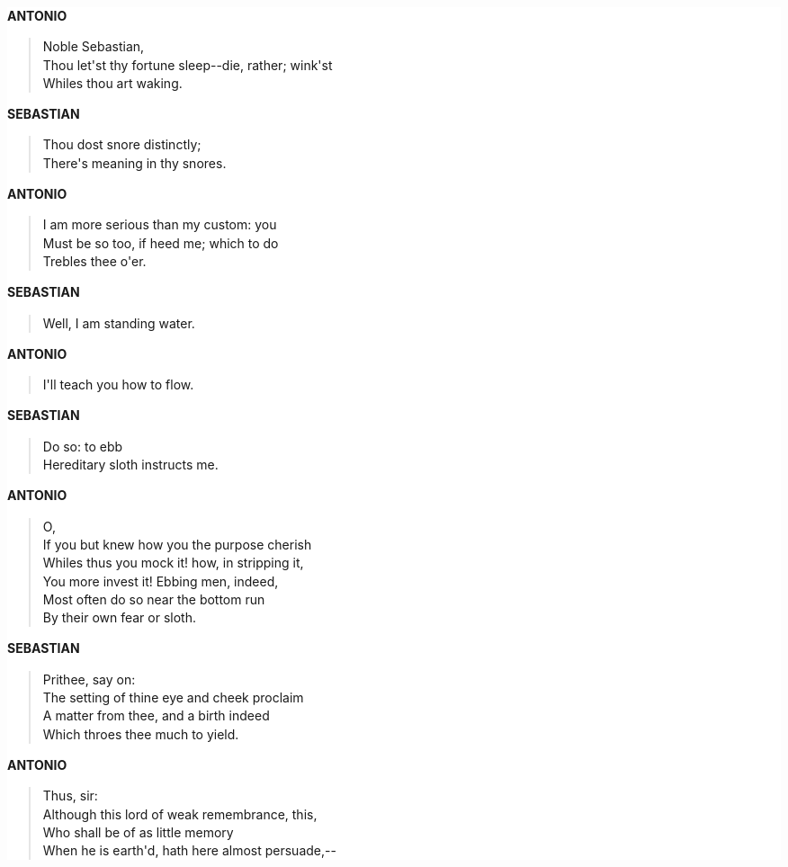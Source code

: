 <a name="speech121"><b>ANTONIO</b></a>
<blockquote>
<a name="2.1.229">Noble Sebastian,</a><br>
<a name="2.1.230">Thou let'st thy fortune sleep--die, rather; wink'st</a><br>
<a name="2.1.231">Whiles thou art waking.</a><br>
</blockquote>

<a name="speech122"><b>SEBASTIAN</b></a>
<blockquote>
<a name="2.1.232">Thou dost snore distinctly;</a><br>
<a name="2.1.233">There's meaning in thy snores.</a><br>
</blockquote>

<a name="speech123"><b>ANTONIO</b></a>
<blockquote>
<a name="2.1.234">I am more serious than my custom: you</a><br>
<a name="2.1.235">Must be so too, if heed me; which to do</a><br>
<a name="2.1.236">Trebles thee o'er.</a><br>
</blockquote>

<a name="speech124"><b>SEBASTIAN</b></a>
<blockquote>
<a name="2.1.237">                  Well, I am standing water.</a><br>
</blockquote>

<a name="speech125"><b>ANTONIO</b></a>
<blockquote>
<a name="2.1.238">I'll teach you how to flow.</a><br>
</blockquote>

<a name="speech126"><b>SEBASTIAN</b></a>
<blockquote>
<a name="2.1.239">Do so: to ebb</a><br>
<a name="2.1.240">Hereditary sloth instructs me.</a><br>
</blockquote>

<a name="speech127"><b>ANTONIO</b></a>
<blockquote>
<a name="2.1.241">O,</a><br>
<a name="2.1.242">If you but knew how you the purpose cherish</a><br>
<a name="2.1.243">Whiles thus you mock it! how, in stripping it,</a><br>
<a name="2.1.244">You more invest it! Ebbing men, indeed,</a><br>
<a name="2.1.245">Most often do so near the bottom run</a><br>
<a name="2.1.246">By their own fear or sloth.</a><br>
</blockquote>

<a name="speech128"><b>SEBASTIAN</b></a>
<blockquote>
<a name="2.1.247">Prithee, say on:</a><br>
<a name="2.1.248">The setting of thine eye and cheek proclaim</a><br>
<a name="2.1.249">A matter from thee, and a birth indeed</a><br>
<a name="2.1.250">Which throes thee much to yield.</a><br>
</blockquote>

<a name="speech129"><b>ANTONIO</b></a>
<blockquote>
<a name="2.1.251">Thus, sir:</a><br>
<a name="2.1.252">Although this lord of weak remembrance, this,</a><br>
<a name="2.1.253">Who shall be of as little memory</a><br>
<a name="2.1.254">When he is earth'd, hath here almost persuade,--</a><br>
